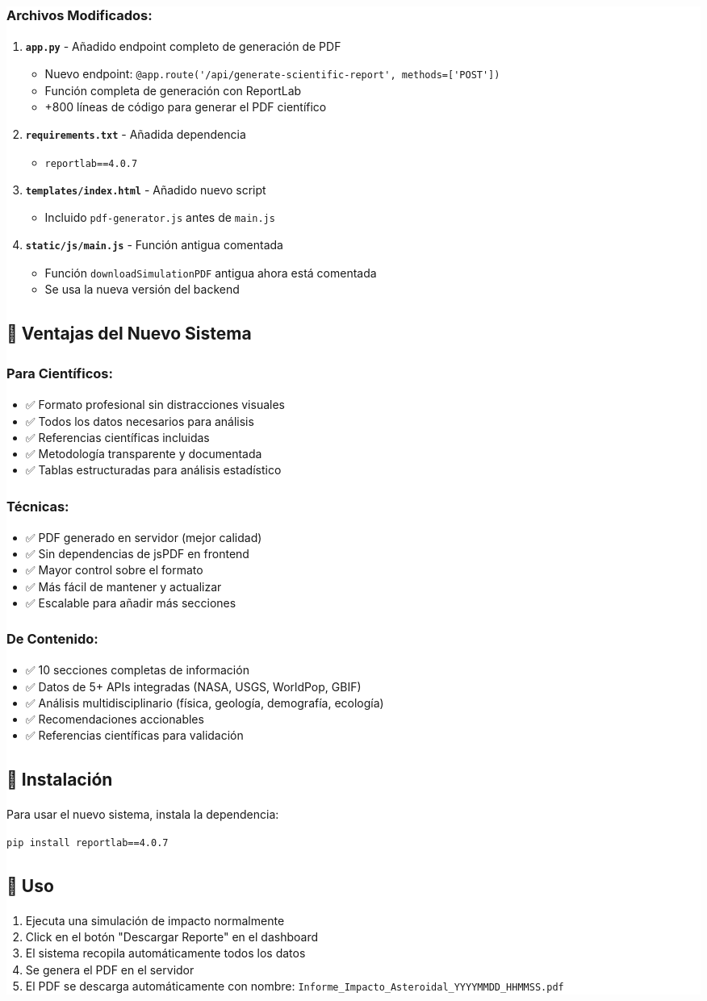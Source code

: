 ### **Archivos Modificados:**
1. **`app.py`** - Añadido endpoint completo de generación de PDF
   - Nuevo endpoint: `@app.route('/api/generate-scientific-report', methods=['POST'])`
   - Función completa de generación con ReportLab
   - +800 líneas de código para generar el PDF científico

2. **`requirements.txt`** - Añadida dependencia
   - `reportlab==4.0.7`

3. **`templates/index.html`** - Añadido nuevo script
   - Incluido `pdf-generator.js` antes de `main.js`

4. **`static/js/main.js`** - Función antigua comentada
   - Función `downloadSimulationPDF` antigua ahora está comentada
   - Se usa la nueva versión del backend

## 🎯 Ventajas del Nuevo Sistema

### **Para Científicos:**
- ✅ Formato profesional sin distracciones visuales
- ✅ Todos los datos necesarios para análisis
- ✅ Referencias científicas incluidas
- ✅ Metodología transparente y documentada
- ✅ Tablas estructuradas para análisis estadístico

### **Técnicas:**
- ✅ PDF generado en servidor (mejor calidad)
- ✅ Sin dependencias de jsPDF en frontend
- ✅ Mayor control sobre el formato
- ✅ Más fácil de mantener y actualizar
- ✅ Escalable para añadir más secciones

### **De Contenido:**
- ✅ 10 secciones completas de información
- ✅ Datos de 5+ APIs integradas (NASA, USGS, WorldPop, GBIF)
- ✅ Análisis multidisciplinario (física, geología, demografía, ecología)
- ✅ Recomendaciones accionables
- ✅ Referencias científicas para validación

## 🔧 Instalación

Para usar el nuevo sistema, instala la dependencia:

```bash
pip install reportlab==4.0.7
```

## 📝 Uso

1. Ejecuta una simulación de impacto normalmente
2. Click en el botón "Descargar Reporte" en el dashboard
3. El sistema recopila automáticamente todos los datos
4. Se genera el PDF en el servidor
5. El PDF se descarga automáticamente con nombre: `Informe_Impacto_Asteroidal_YYYYMMDD_HHMMSS.pdf`
